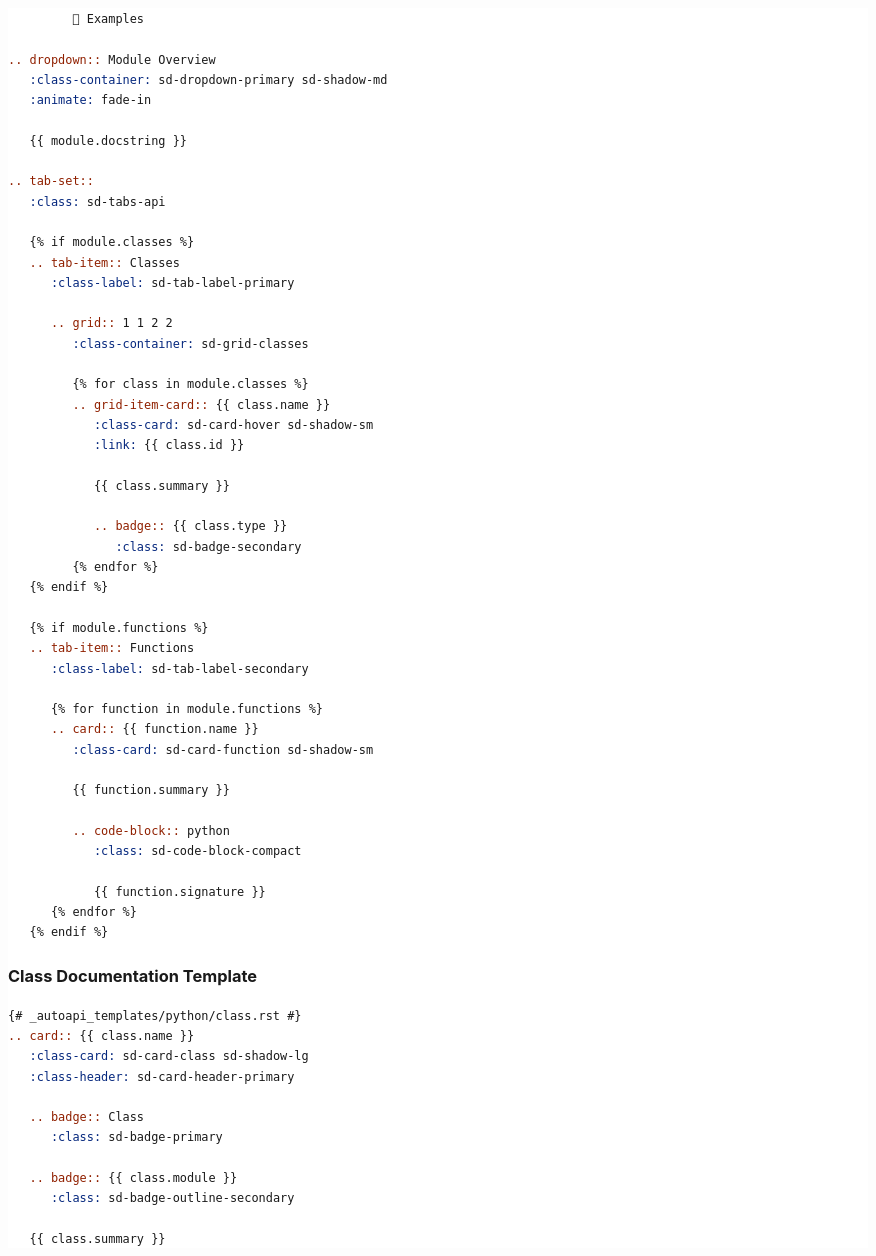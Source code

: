 ```rst
         📘 Examples

.. dropdown:: Module Overview
   :class-container: sd-dropdown-primary sd-shadow-md
   :animate: fade-in

   {{ module.docstring }}

.. tab-set::
   :class: sd-tabs-api

   {% if module.classes %}
   .. tab-item:: Classes
      :class-label: sd-tab-label-primary

      .. grid:: 1 1 2 2
         :class-container: sd-grid-classes

         {% for class in module.classes %}
         .. grid-item-card:: {{ class.name }}
            :class-card: sd-card-hover sd-shadow-sm
            :link: {{ class.id }}

            {{ class.summary }}

            .. badge:: {{ class.type }}
               :class: sd-badge-secondary
         {% endfor %}
   {% endif %}

   {% if module.functions %}
   .. tab-item:: Functions
      :class-label: sd-tab-label-secondary

      {% for function in module.functions %}
      .. card:: {{ function.name }}
         :class-card: sd-card-function sd-shadow-sm

         {{ function.summary }}

         .. code-block:: python
            :class: sd-code-block-compact

            {{ function.signature }}
      {% endfor %}
   {% endif %}
```

### Class Documentation Template

```rst
{# _autoapi_templates/python/class.rst #}
.. card:: {{ class.name }}
   :class-card: sd-card-class sd-shadow-lg
   :class-header: sd-card-header-primary

   .. badge:: Class
      :class: sd-badge-primary

   .. badge:: {{ class.module }}
      :class: sd-badge-outline-secondary

   {{ class.summary }}
```